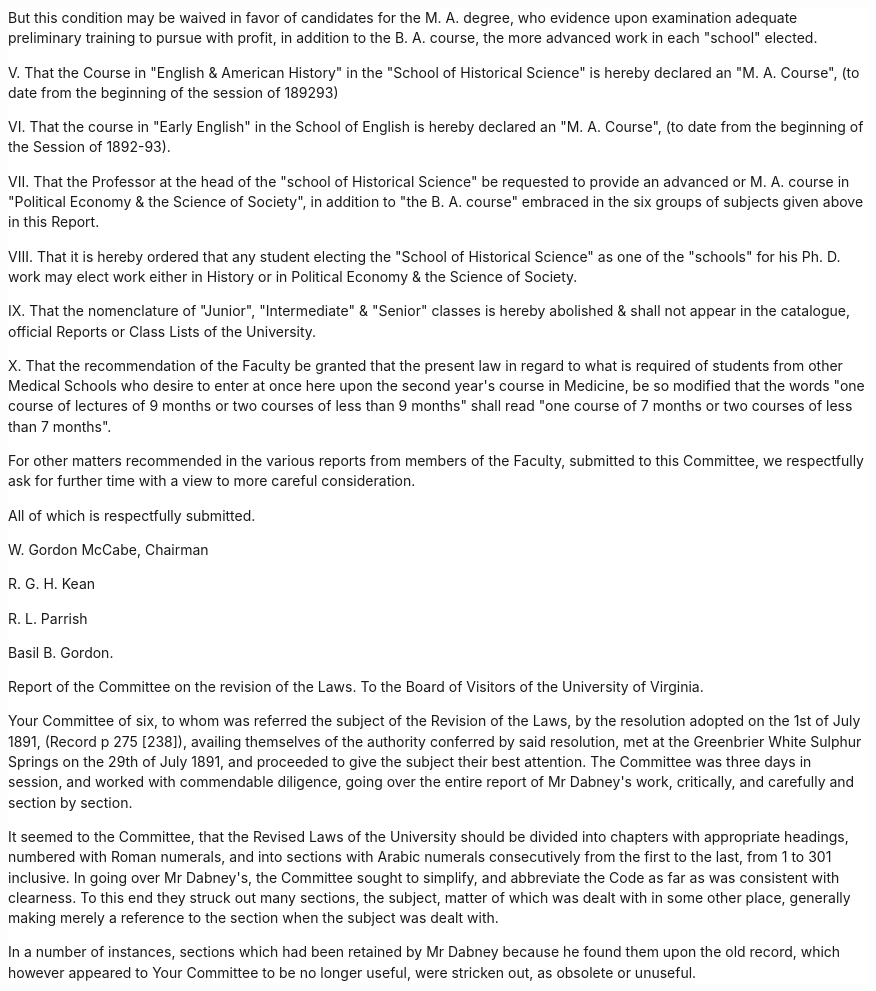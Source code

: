 But this condition may be waived in favor of candidates for the M. A. degree, who evidence upon examination adequate preliminary training to pursue with profit, in addition to the B. A. course, the more advanced work in each "school" elected.

V. That the Course in "English & American History" in the "School of Historical Science" is hereby declared an "M. A. Course", (to date from the beginning of the session of 189293)

VI. That the course in "Early English" in the School of English is hereby declared an "M. A. Course", (to date from the beginning of the Session of 1892-93).

VII. That the Professor at the head of the "school of Historical Science" be requested to provide an advanced or M. A. course in "Political Economy & the Science of Society", in addition to "the B. A. course" embraced in the six groups of subjects given above in this Report.

VIII. That it is hereby ordered that any student electing the "School of Historical Science" as one of the "schools" for his Ph. D. work may elect work either in History or in Political Economy & the Science of Society.

IX. That the nomenclature of "Junior", "Intermediate" & "Senior" classes is hereby abolished & shall not appear in the catalogue, official Reports or Class Lists of the University.

X. That the recommendation of the Faculty be granted that the present law in regard to what is required of students from other Medical Schools who desire to enter at once here upon the second year's course in Medicine, be so modified that the words "one course of lectures of 9 months or two courses of less than 9 months" shall read "one course of 7 months or two courses of less than 7 months".

For other matters recommended in the various reports from members of the Faculty, submitted to this Committee, we respectfully ask for further time with a view to more careful consideration.

All of which is respectfully submitted.

W. Gordon McCabe, Chairman

R. G. H. Kean

R. L. Parrish

Basil B. Gordon.

Report of the Committee on the revision of the Laws. To the Board of Visitors of the University of Virginia.

Your Committee of six, to whom was referred the subject of the Revision of the Laws, by the resolution adopted on the 1st of July 1891, (Record p 275 \[238\]), availing themselves of the authority conferred by said resolution, met at the Greenbrier White Sulphur Springs on the 29th of July 1891, and proceeded to give the subject their best attention. The Committee was three days in session, and worked with commendable diligence, going over the entire report of Mr Dabney's work, critically, and carefully and section by section.

It seemed to the Committee, that the Revised Laws of the University should be divided into chapters with appropriate headings, numbered with Roman numerals, and into sections with Arabic numerals consecutively from the first to the last, from 1 to 301 inclusive. In going over Mr Dabney's, the Committee sought to simplify, and abbreviate the Code as far as was consistent with clearness. To this end they struck out many sections, the subject, matter of which was dealt with in some other place, generally making merely a reference to the section when the subject was dealt with.

In a number of instances, sections which had been retained by Mr Dabney because he found them upon the old record, which however appeared to Your Committee to be no longer useful, were stricken out, as obsolete or unuseful.
